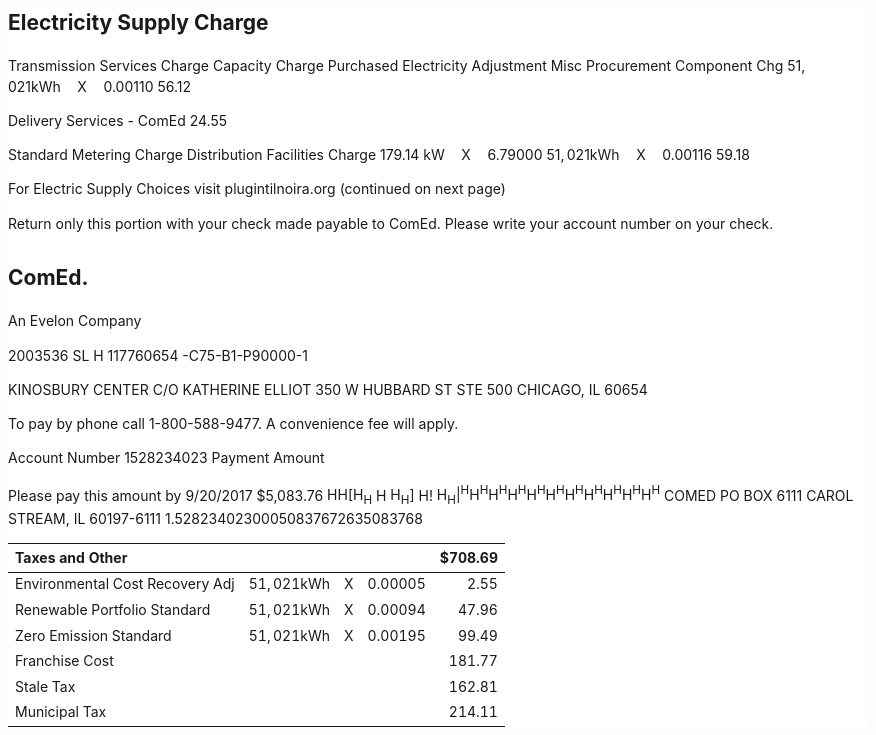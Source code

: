 ## Electricity Supply Charge

Transmission Services Charge
Capacity Charge
Purchased Electricity Adjustment
Misc Procurement Component Chg
$51,021 \mathrm{kWh} \quad \mathrm{X} \quad 0.00110$
$56.12$

Delivery Services - ComEd
24.55

Standard Metering Charge
Distribution Facilities Charge
$179.14 \mathrm{~kW} \quad \mathrm{X} \quad 6.79000$
$51,021 \mathrm{kWh} \quad \mathrm{X} \quad 0.00116$
$59.18$

For Electric Supply Choices visit
plugintilnoira.org
(continued on next page)

Return only this portion with your check made payable to ComEd. Please write your account number on your check.

## ComEd.

An Evelon Company

2003536 SL H 117760654 -C75-B1-P90000-1

KINOSBURY CENTER
C/O KATHERINE ELLIOT
350 W HUBBARD ST STE 500
CHICAGO, IL 60654

To pay by phone call 1-800-588-9477.
A convenience fee will apply.

Account Number
1528234023
Payment Amount

Please pay this
amount by $9 / 20 / 2017$
\$5,083.76
$\mathrm{HH}\left[\mathrm{H}_{\mathrm{H}}\right.$ H $\left.\mathrm{H}_{\mathrm{H}}\right]$ H! $\left.\mathrm{H}_{\mathrm{H}}\right|^{\mathrm{H}} \mathrm{H}^{\mathrm{H}} \mathrm{H}^{\mathrm{H}} \mathrm{H}^{\mathrm{H}} \mathrm{H}^{\mathrm{H}} \mathrm{H}^{\mathrm{H}} \mathrm{H}^{\mathrm{H}} \mathrm{H}^{\mathrm{H}} \mathrm{H}^{\mathrm{H}} \mathrm{H}^{\mathrm{H}} \mathrm{H}^{\mathrm{H}}$ COMED
PO BOX 6111
CAROL STREAM, IL 60197-6111
$1.52823402300050837672635083768$

| Taxes and Other |  |  |  | $\$ 708.69$ |
| :-- | --: | :-- | --: | --: |
| Environmental Cost Recovery Adj | $51,021 \mathrm{kWh}$ | X | 0.00005 | 2.55 |
| Renewable Portfolio Standard | $51,021 \mathrm{kWh}$ | X | 0.00094 | 47.96 |
| Zero Emission Standard | $51,021 \mathrm{kWh}$ | X | 0.00195 | 99.49 |
| Franchise Cost |  |  |  | 181.77 |
| Stale Tax |  |  |  | 162.81 |
| Municipal Tax |  |  |  | 214.11 |

